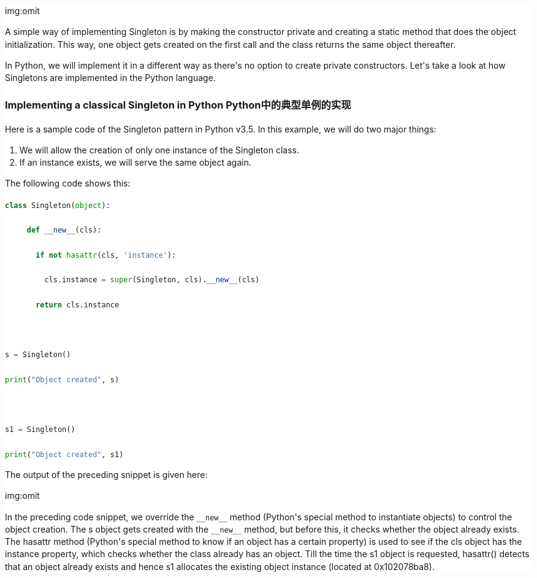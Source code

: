 img:omit   

A simple way of implementing Singleton is by making the constructor private and creating a static method that does the object initialization. This way, one object gets created on the first call and the class returns the same object thereafter.  

In Python, we will implement it in a different way as there's no option to create private constructors. Let's take a look at how Singletons are implemented in the Python language.  

 
### Implementing a classical Singleton in Python Python中的典型单例的实现

Here is a sample code of the Singleton pattern in Python v3.5. In this example, we will do two major things:  

1. We will allow the creation of only one instance of the Singleton class.
2. If an instance exists, we will serve the same object again.

The following code shows this:  

```python
class Singleton(object):

     def __new__(cls):

       if not hasattr(cls, 'instance'):

         cls.instance = super(Singleton, cls).__new__(cls)

       return cls.instance



s = Singleton()

print("Object created", s)



s1 = Singleton()

print("Object created", s1)
```


The output of the preceding snippet is given here:  

img:omit  

In the preceding code snippet, we override the `__new__` method (Python's special method to instantiate objects) to control the object creation. The s object gets created with the `__new__` method, but before this, it checks whether the object already exists. The hasattr method (Python's special method to know if an object has a certain property) is used to see if the cls object has the instance property, which checks whether the class already has an object. Till the time the s1 object is requested, hasattr() detects that an object already exists and hence s1 allocates the existing object instance (located at 0x102078ba8).  
